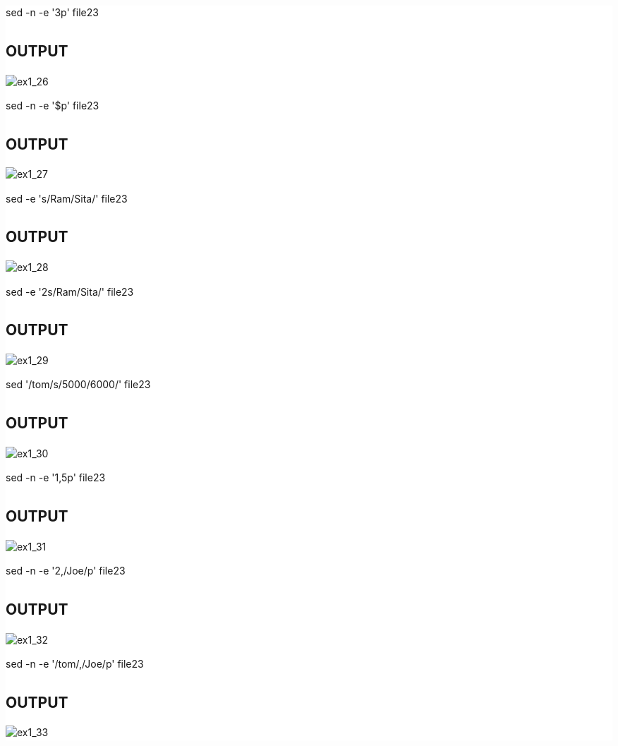 
sed -n -e '3p' file23
## OUTPUT
![ex1_26](https://github.com/user-attachments/assets/507a9d56-79f9-47ee-82bd-91977e404993)



sed -n -e '$p' file23
## OUTPUT
![ex1_27](https://github.com/user-attachments/assets/1cd404da-0276-47b0-bcfb-cbece20d0725)



sed  -e 's/Ram/Sita/' file23
## OUTPUT
![ex1_28](https://github.com/user-attachments/assets/0510445e-1926-42c0-b9ca-93076b80041a)



sed  -e '2s/Ram/Sita/' file23
## OUTPUT
![ex1_29](https://github.com/user-attachments/assets/ea912ff4-69e0-4cfa-889c-06a86bdf00d6)



sed  '/tom/s/5000/6000/' file23
## OUTPUT
![ex1_30](https://github.com/user-attachments/assets/4b97a424-c09d-4d73-b7f5-93c8a8566a3b)



sed -n -e '1,5p' file23
## OUTPUT
![ex1_31](https://github.com/user-attachments/assets/2fcbc8ff-61ab-46fd-826e-7874998f47c3)



sed -n -e '2,/Joe/p' file23
## OUTPUT
![ex1_32](https://github.com/user-attachments/assets/4399b46f-8dee-418e-b65a-8495f058bc15)




sed -n -e '/tom/,/Joe/p' file23
## OUTPUT
![ex1_33](https://github.com/user-attachments/assets/b7d31ad1-3be3-41f0-9491-a7d7c42ce3c5)

